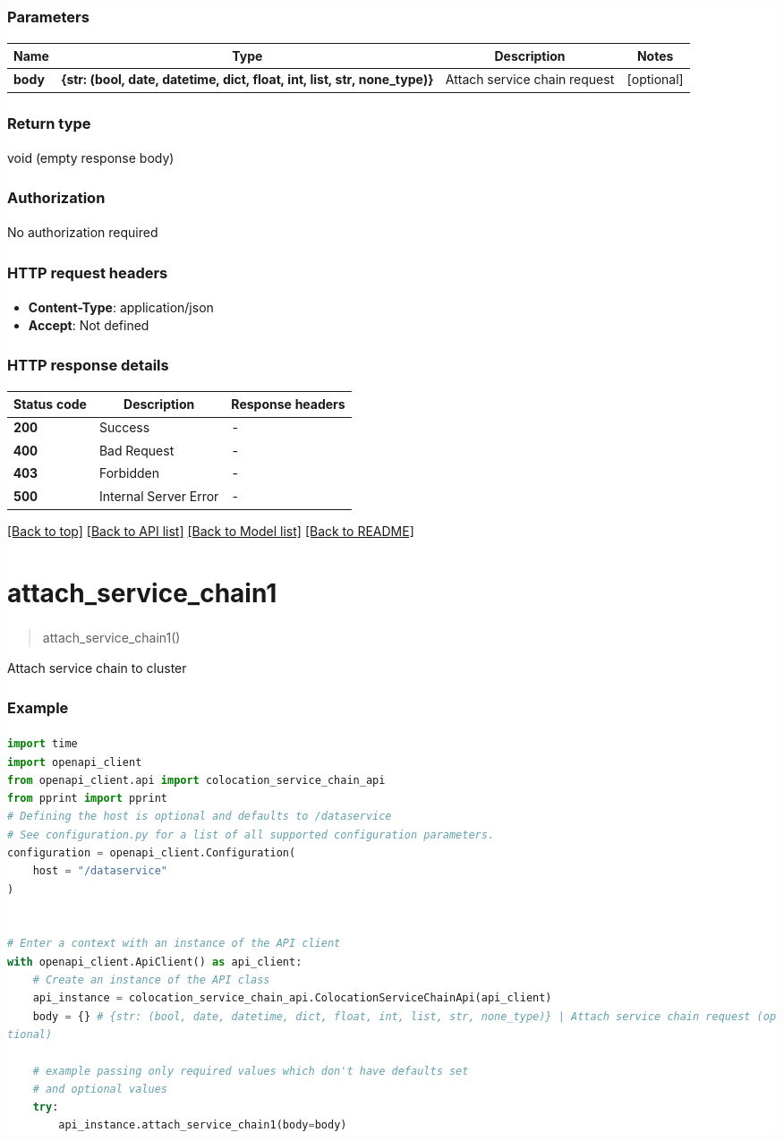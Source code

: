
### Parameters

Name | Type | Description  | Notes
------------- | ------------- | ------------- | -------------
 **body** | **{str: (bool, date, datetime, dict, float, int, list, str, none_type)}**| Attach service chain request | [optional]

### Return type

void (empty response body)

### Authorization

No authorization required

### HTTP request headers

 - **Content-Type**: application/json
 - **Accept**: Not defined


### HTTP response details

| Status code | Description | Response headers |
|-------------|-------------|------------------|
**200** | Success |  -  |
**400** | Bad Request |  -  |
**403** | Forbidden |  -  |
**500** | Internal Server Error |  -  |

[[Back to top]](#) [[Back to API list]](../README.md#documentation-for-api-endpoints) [[Back to Model list]](../README.md#documentation-for-models) [[Back to README]](../README.md)

# **attach_service_chain1**
> attach_service_chain1()



Attach service chain to cluster

### Example


```python
import time
import openapi_client
from openapi_client.api import colocation_service_chain_api
from pprint import pprint
# Defining the host is optional and defaults to /dataservice
# See configuration.py for a list of all supported configuration parameters.
configuration = openapi_client.Configuration(
    host = "/dataservice"
)


# Enter a context with an instance of the API client
with openapi_client.ApiClient() as api_client:
    # Create an instance of the API class
    api_instance = colocation_service_chain_api.ColocationServiceChainApi(api_client)
    body = {} # {str: (bool, date, datetime, dict, float, int, list, str, none_type)} | Attach service chain request (optional)

    # example passing only required values which don't have defaults set
    # and optional values
    try:
        api_instance.attach_service_chain1(body=body)
```